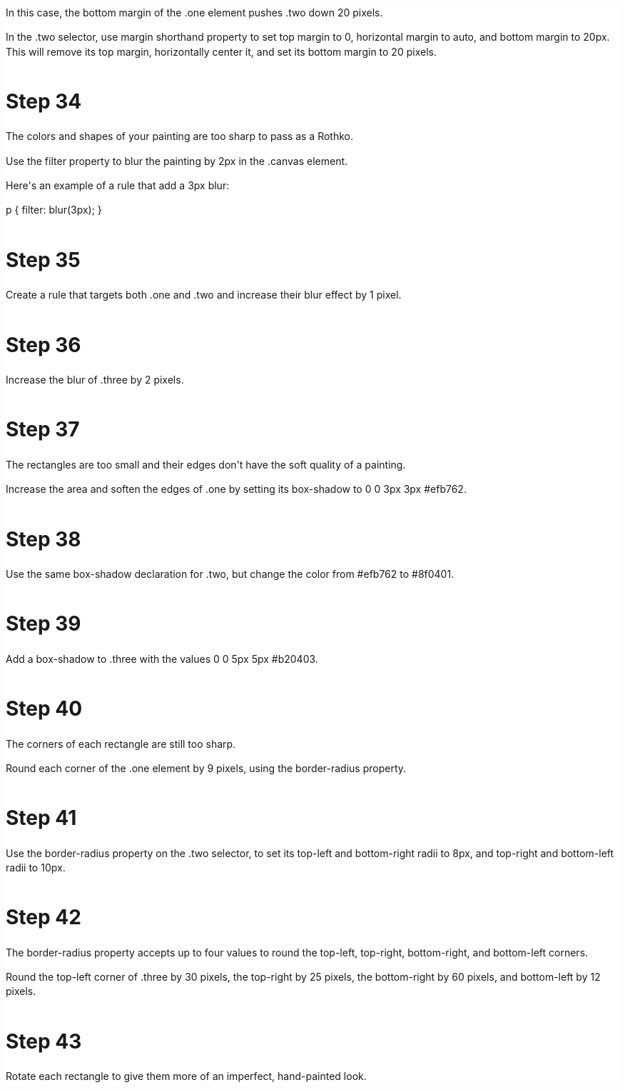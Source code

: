 In this case, the bottom margin of the .one element pushes .two down 20 pixels.

In the .two selector, use margin shorthand property to set top margin to 0, horizontal margin to auto, and bottom margin to 20px. This will remove its top margin, horizontally center it, and set its bottom margin to 20 pixels.
# Step 34
The colors and shapes of your painting are too sharp to pass as a Rothko.

Use the filter property to blur the painting by 2px in the .canvas element.

Here's an example of a rule that add a 3px blur:

p {
  filter: blur(3px);
}
# Step 35
Create a rule that targets both .one and .two and increase their blur effect by 1 pixel.
# Step 36
Increase the blur of .three by 2 pixels.
# Step 37
The rectangles are too small and their edges don't have the soft quality of a painting.

Increase the area and soften the edges of .one by setting its box-shadow to 0 0 3px 3px #efb762.
# Step 38
Use the same box-shadow declaration for .two, but change the color from #efb762 to #8f0401.
# Step 39
Add a box-shadow to .three with the values 0 0 5px 5px #b20403.
# Step 40
The corners of each rectangle are still too sharp.

Round each corner of the .one element by 9 pixels, using the border-radius property.
# Step 41
Use the border-radius property on the .two selector, to set its top-left and bottom-right radii to 8px, and top-right and bottom-left radii to 10px.
# Step 42
The border-radius property accepts up to four values to round the top-left, top-right, bottom-right, and bottom-left corners.

Round the top-left corner of .three by 30 pixels, the top-right by 25 pixels, the bottom-right by 60 pixels, and bottom-left by 12 pixels.
# Step 43
Rotate each rectangle to give them more of an imperfect, hand-painted look.
